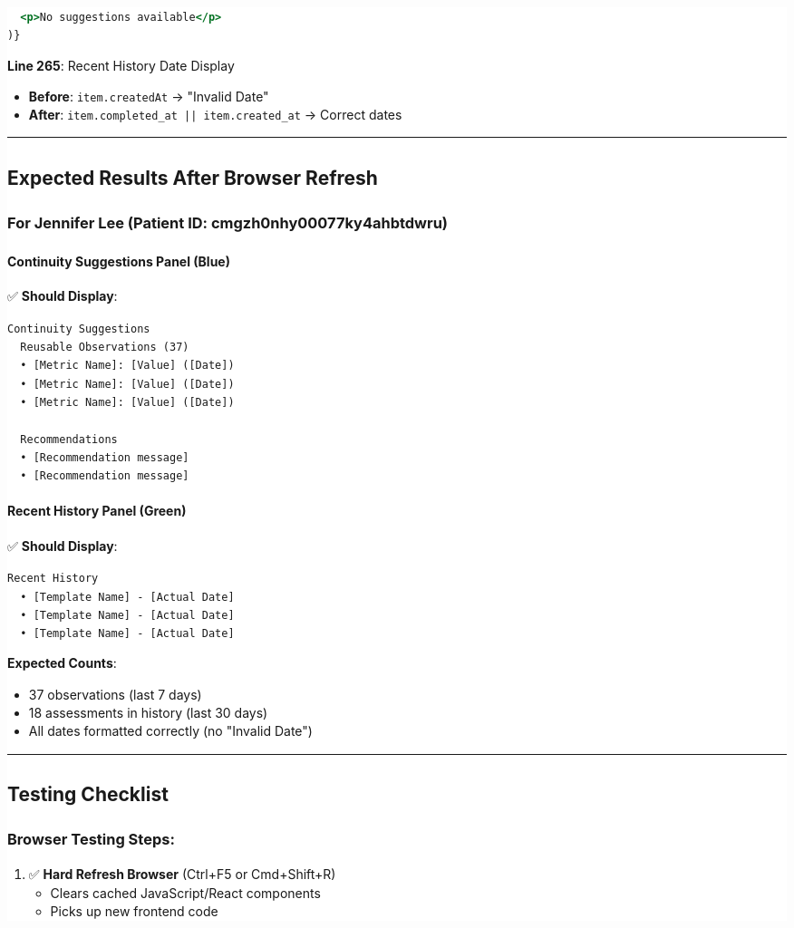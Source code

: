   ```jsx
    <p>No suggestions available</p>
  )}
  ```

**Line 265**: Recent History Date Display
- **Before**: `item.createdAt` → "Invalid Date"
- **After**: `item.completed_at || item.created_at` → Correct dates

---

## Expected Results After Browser Refresh

### For Jennifer Lee (Patient ID: cmgzh0nhy00077ky4ahbtdwru)

#### Continuity Suggestions Panel (Blue)
✅ **Should Display**:
```
Continuity Suggestions
  Reusable Observations (37)
  • [Metric Name]: [Value] ([Date])
  • [Metric Name]: [Value] ([Date])
  • [Metric Name]: [Value] ([Date])

  Recommendations
  • [Recommendation message]
  • [Recommendation message]
```

#### Recent History Panel (Green)
✅ **Should Display**:
```
Recent History
  • [Template Name] - [Actual Date]
  • [Template Name] - [Actual Date]
  • [Template Name] - [Actual Date]
```

**Expected Counts**:
- 37 observations (last 7 days)
- 18 assessments in history (last 30 days)
- All dates formatted correctly (no "Invalid Date")

---

## Testing Checklist

### Browser Testing Steps:

1. ✅ **Hard Refresh Browser** (Ctrl+F5 or Cmd+Shift+R)
   - Clears cached JavaScript/React components
   - Picks up new frontend code
